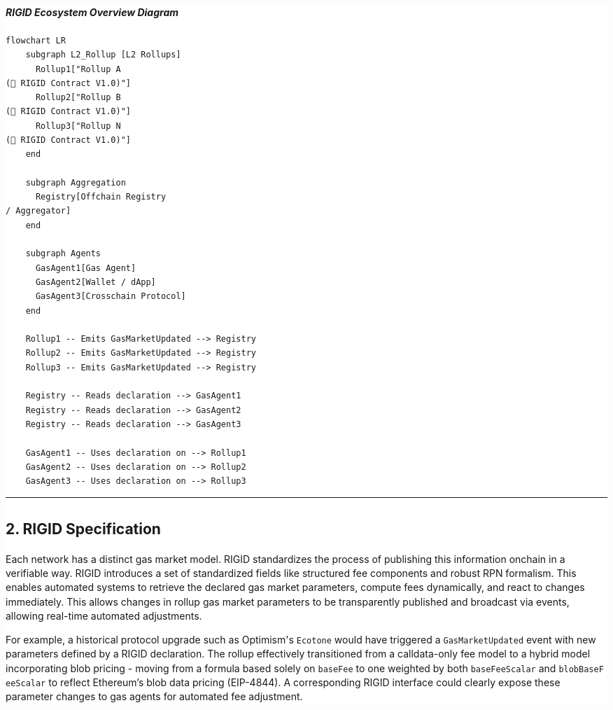 #### *RIGID Ecosystem Overview Diagram*
```mermaid
flowchart LR
    subgraph L2_Rollup [L2 Rollups]
      Rollup1["Rollup A 
(📜 RIGID Contract V1.0)"]
      Rollup2["Rollup B 
(📜 RIGID Contract V1.0)"]
      Rollup3["Rollup N 
(📜 RIGID Contract V1.0)"]
    end

    subgraph Aggregation
      Registry[Offchain Registry
/ Aggregator]
    end

    subgraph Agents
      GasAgent1[Gas Agent]
      GasAgent2[Wallet / dApp]
      GasAgent3[Crosschain Protocol]
    end

    Rollup1 -- Emits GasMarketUpdated --> Registry
    Rollup2 -- Emits GasMarketUpdated --> Registry
    Rollup3 -- Emits GasMarketUpdated --> Registry

    Registry -- Reads declaration --> GasAgent1
    Registry -- Reads declaration --> GasAgent2
    Registry -- Reads declaration --> GasAgent3

    GasAgent1 -- Uses declaration on --> Rollup1
    GasAgent2 -- Uses declaration on --> Rollup2
    GasAgent3 -- Uses declaration on --> Rollup3
```


---

## 2. RIGID Specification


Each network has a distinct gas market model. RIGID standardizes the process of publishing this information onchain in a verifiable way. RIGID introduces a set of standardized fields like structured fee components and robust RPN formalism. This enables automated systems to retrieve the declared gas market parameters, compute fees dynamically, and react to changes immediately. This allows changes in rollup gas market parameters to be transparently published and broadcast via events, allowing real-time automated adjustments.

For example, a historical protocol upgrade such as Optimism's `Ecotone` would have triggered a `GasMarketUpdated` event with new parameters defined by a RIGID declaration. The rollup effectively transitioned from a calldata-only fee model to a hybrid model incorporating blob pricing - moving from a formula based solely on `baseFee` to one weighted by both `baseFeeScalar` and `blobBaseFeeScalar` to reflect Ethereum’s blob data pricing (EIP-4844). A corresponding RIGID interface could clearly expose these parameter changes to gas agents for automated fee adjustment.
